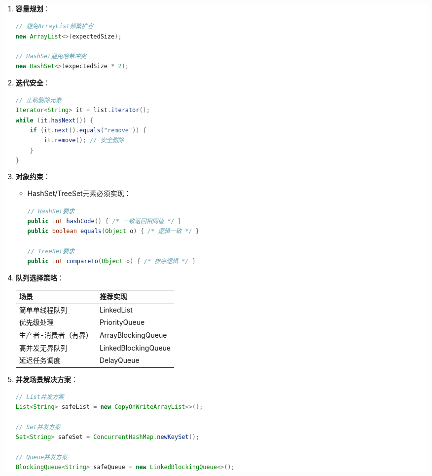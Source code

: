 1. **容量规划**：

   ```java
   // 避免ArrayList频繁扩容
   new ArrayList<>(expectedSize);
   
   // HashSet避免哈希冲突
   new HashSet<>(expectedSize * 2); 
   ```

2. **迭代安全**：

   ```java
   // 正确删除元素
   Iterator<String> it = list.iterator();
   while (it.hasNext()) {
       if (it.next().equals("remove")) {
           it.remove(); // 安全删除
       }
   }
   ```

3. **对象约束**：

   - HashSet/TreeSet元素必须实现：

     ```java
     // HashSet要求
     public int hashCode() { /* 一致返回相同值 */ }
     public boolean equals(Object o) { /* 逻辑一致 */ }
     
     // TreeSet要求
     public int compareTo(Object o) { /* 排序逻辑 */ }
     ```

4. **队列选择策略**：

   | **场景**              | **推荐实现**        |
   | --------------------- | ------------------- |
   | 简单单线程队列        | LinkedList          |
   | 优先级处理            | PriorityQueue       |
   | 生产者-消费者（有界） | ArrayBlockingQueue  |
   | 高并发无界队列        | LinkedBlockingQueue |
   | 延迟任务调度          | DelayQueue          |

5. **并发场景解决方案**：

   ```java
   // List并发方案
   List<String> safeList = new CopyOnWriteArrayList<>();
   
   // Set并发方案
   Set<String> safeSet = ConcurrentHashMap.newKeySet();
   
   // Queue并发方案
   BlockingQueue<String> safeQueue = new LinkedBlockingQueue<>();
   ```

